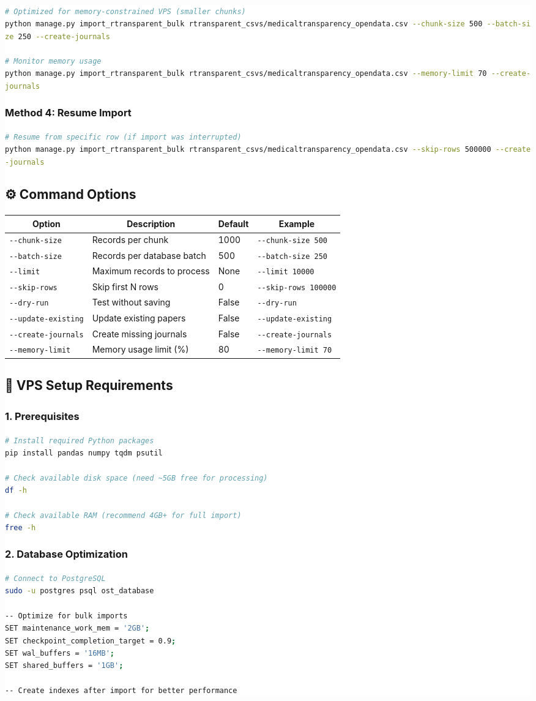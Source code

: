 ```bash
# Optimized for memory-constrained VPS (smaller chunks)
python manage.py import_rtransparent_bulk rtransparent_csvs/medicaltransparency_opendata.csv --chunk-size 500 --batch-size 250 --create-journals

# Monitor memory usage
python manage.py import_rtransparent_bulk rtransparent_csvs/medicaltransparency_opendata.csv --memory-limit 70 --create-journals
```

### **Method 4: Resume Import**

```bash
# Resume from specific row (if import was interrupted)
python manage.py import_rtransparent_bulk rtransparent_csvs/medicaltransparency_opendata.csv --skip-rows 500000 --create-journals
```

## ⚙️ **Command Options**

| Option | Description | Default | Example |
|--------|-------------|---------|---------|
| `--chunk-size` | Records per chunk | 1000 | `--chunk-size 500` |
| `--batch-size` | Records per database batch | 500 | `--batch-size 250` |
| `--limit` | Maximum records to process | None | `--limit 10000` |
| `--skip-rows` | Skip first N rows | 0 | `--skip-rows 100000` |
| `--dry-run` | Test without saving | False | `--dry-run` |
| `--update-existing` | Update existing papers | False | `--update-existing` |
| `--create-journals` | Create missing journals | False | `--create-journals` |
| `--memory-limit` | Memory usage limit (%) | 80 | `--memory-limit 70` |

## 🔧 **VPS Setup Requirements**

### **1. Prerequisites**
```bash
# Install required Python packages
pip install pandas numpy tqdm psutil

# Check available disk space (need ~5GB free for processing)
df -h

# Check available RAM (recommend 4GB+ for full import)
free -h
```

### **2. Database Optimization**
```bash
# Connect to PostgreSQL
sudo -u postgres psql ost_database

-- Optimize for bulk imports
SET maintenance_work_mem = '2GB';
SET checkpoint_completion_target = 0.9;
SET wal_buffers = '16MB';
SET shared_buffers = '1GB';

-- Create indexes after import for better performance
```
